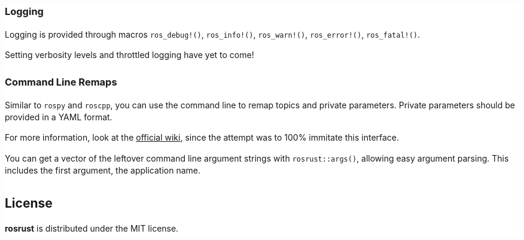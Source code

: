 ### Logging

Logging is provided through macros `ros_debug!()`, `ros_info!()`, `ros_warn!()`, `ros_error!()`, `ros_fatal!()`.

Setting verbosity levels and throttled logging have yet to come!

### Command Line Remaps

Similar to `rospy` and `roscpp`, you can use the command line to remap topics and private parameters. Private parameters should be provided in a YAML format.

For more information, look at the [official wiki](http://wiki.ros.org/Remapping%20Arguments), since the attempt was to 100% immitate this interface.

You can get a vector of the leftover command line argument strings with `rosrust::args()`, allowing easy argument parsing. This includes the first argument, the application name.

## License

**rosrust** is distributed under the MIT license.
